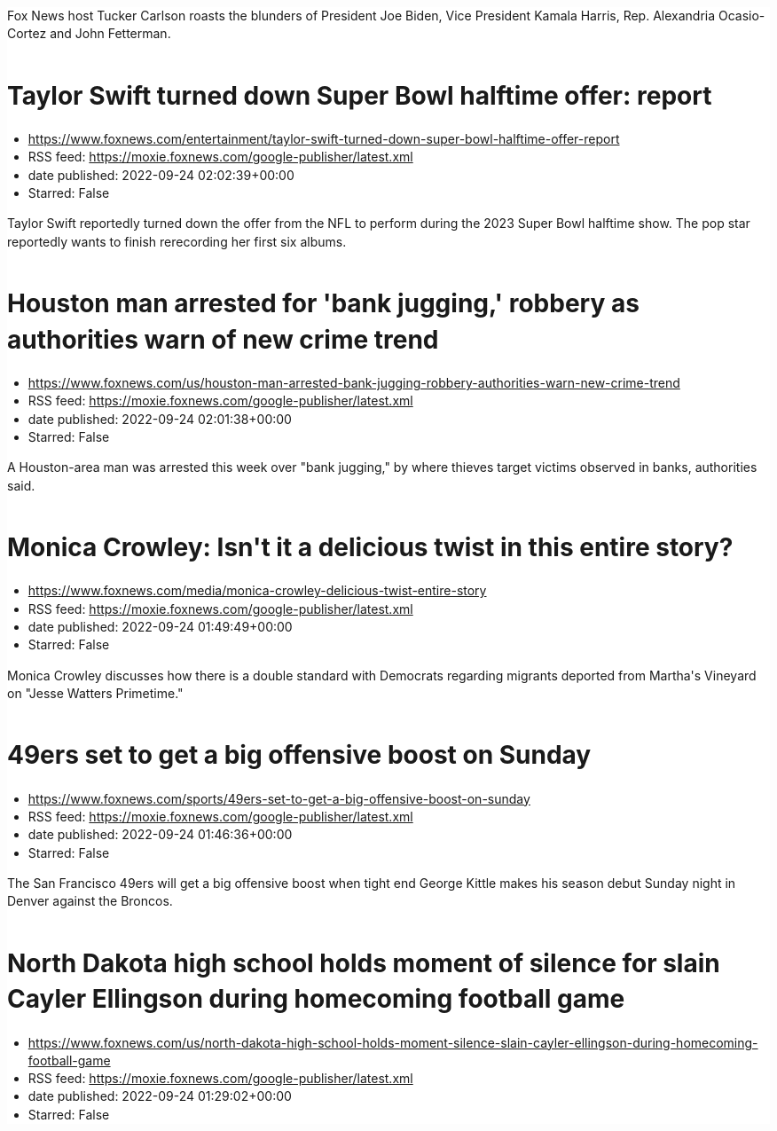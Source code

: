 Fox News host Tucker Carlson roasts the blunders of President Joe Biden, Vice President Kamala Harris, Rep. Alexandria Ocasio-Cortez and John Fetterman.

# Taylor Swift turned down Super Bowl halftime offer: report
 - https://www.foxnews.com/entertainment/taylor-swift-turned-down-super-bowl-halftime-offer-report
 - RSS feed: https://moxie.foxnews.com/google-publisher/latest.xml
 - date published: 2022-09-24 02:02:39+00:00
 - Starred: False

Taylor Swift reportedly turned down the offer from the NFL to perform during the 2023 Super Bowl halftime show. The pop star reportedly wants to finish rerecording her first six albums.

# Houston man arrested for 'bank jugging,' robbery as authorities warn of new crime trend
 - https://www.foxnews.com/us/houston-man-arrested-bank-jugging-robbery-authorities-warn-new-crime-trend
 - RSS feed: https://moxie.foxnews.com/google-publisher/latest.xml
 - date published: 2022-09-24 02:01:38+00:00
 - Starred: False

A Houston-area man was arrested this week over "bank jugging," by where thieves target victims observed in banks, authorities said.

# Monica Crowley: Isn't it a delicious twist in this entire story?
 - https://www.foxnews.com/media/monica-crowley-delicious-twist-entire-story
 - RSS feed: https://moxie.foxnews.com/google-publisher/latest.xml
 - date published: 2022-09-24 01:49:49+00:00
 - Starred: False

Monica Crowley discusses how there is a double standard with Democrats regarding migrants deported from Martha's Vineyard on "Jesse Watters Primetime."

# 49ers set to get a big offensive boost on Sunday
 - https://www.foxnews.com/sports/49ers-set-to-get-a-big-offensive-boost-on-sunday
 - RSS feed: https://moxie.foxnews.com/google-publisher/latest.xml
 - date published: 2022-09-24 01:46:36+00:00
 - Starred: False

The San Francisco 49ers will get a big offensive boost when tight end George Kittle makes his season debut Sunday night in Denver against the Broncos.

# North Dakota high school holds moment of silence for slain Cayler Ellingson during homecoming football game
 - https://www.foxnews.com/us/north-dakota-high-school-holds-moment-silence-slain-cayler-ellingson-during-homecoming-football-game
 - RSS feed: https://moxie.foxnews.com/google-publisher/latest.xml
 - date published: 2022-09-24 01:29:02+00:00
 - Starred: False
